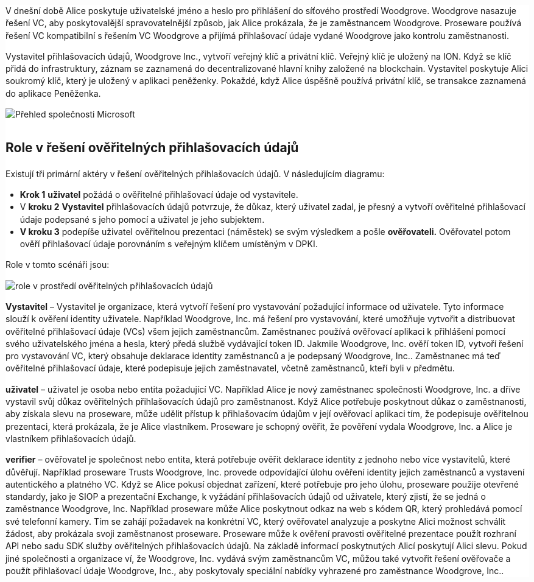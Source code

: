 

V dnešní době Alice poskytuje uživatelské jméno a heslo pro přihlášení do síťového prostředí Woodgrove. Woodgrove nasazuje řešení VC, aby poskytovalější spravovatelnější způsob, jak Alice prokázala, že je zaměstnancem Woodgrove. Proseware používá řešení VC kompatibilní s řešením VC Woodgrove a přijímá přihlašovací údaje vydané Woodgrove jako kontrolu zaměstnanosti.

Vystavitel přihlašovacích údajů, Woodgrove Inc., vytvoří veřejný klíč a privátní klíč. Veřejný klíč je uložený na ION. Když se klíč přidá do infrastruktury, záznam se zaznamená do decentralizované hlavní knihy založené na blockchain. Vystavitel poskytuje Alici soukromý klíč, který je uložený v aplikaci peněženky. Pokaždé, když Alice úspěšně používá privátní klíč, se transakce zaznamená do aplikace Peněženka.

![Přehled společnosti Microsoft](media/decentralized-identifier-overview/did-overview.png)

## <a name="roles-in-a-verifiable-credential-solution"></a>Role v řešení ověřitelných přihlašovacích údajů 

Existují tři primární aktéry v řešení ověřitelných přihlašovacích údajů. V následujícím diagramu:

- **Krok 1** **uživatel** požádá o ověřitelné přihlašovací údaje od vystavitele.
- V **kroku 2** **Vystavitel** přihlašovacích údajů potvrzuje, že důkaz, který uživatel zadal, je přesný a vytvoří ověřitelné přihlašovací údaje podepsané s jeho pomocí a uživatel je jeho subjektem.
- **V kroku 3** podepíše uživatel ověřitelnou prezentaci (náměstek) se svým výsledkem a pošle **ověřovateli.** Ověřovatel potom ověří přihlašovací údaje porovnáním s veřejným klíčem umístěným v DPKI.

Role v tomto scénáři jsou:

![role v prostředí ověřitelných přihlašovacích údajů](media/decentralized-identifier-overview/issuer-user-verifier.png)

**Vystavitel** – Vystavitel je organizace, která vytvoří řešení pro vystavování požadující informace od uživatele. Tyto informace slouží k ověření identity uživatele. Například Woodgrove, Inc. má řešení pro vystavování, které umožňuje vytvořit a distribuovat ověřitelné přihlašovací údaje (VCs) všem jejich zaměstnancům. Zaměstnanec používá ověřovací aplikaci k přihlášení pomocí svého uživatelského jména a hesla, který předá službě vydávající token ID. Jakmile Woodgrove, Inc. ověří token ID, vytvoří řešení pro vystavování VC, který obsahuje deklarace identity zaměstnanců a je podepsaný Woodgrove, Inc.. Zaměstnanec má teď ověřitelné přihlašovací údaje, které podepisuje jejich zaměstnavatel, včetně zaměstnanců, kteří byli v předmětu.  

**uživatel** – uživatel je osoba nebo entita požadující VC. Například Alice je nový zaměstnanec společnosti Woodgrove, Inc. a dříve vystavil svůj důkaz ověřitelných přihlašovacích údajů pro zaměstnanost. Když Alice potřebuje poskytnout důkaz o zaměstnanosti, aby získala slevu na proseware, může udělit přístup k přihlašovacím údajům v její ověřovací aplikaci tím, že podepisuje ověřitelnou prezentaci, která prokázala, že je Alice vlastníkem. Proseware je schopný ověřit, že pověření vydala Woodgrove, Inc. a Alice je vlastníkem přihlašovacích údajů. 

**verifier** – ověřovatel je společnost nebo entita, která potřebuje ověřit deklarace identity z jednoho nebo více vystavitelů, které důvěřují. Například proseware Trusts Woodgrove, Inc. provede odpovídající úlohu ověření identity jejich zaměstnanců a vystavení autentického a platného VC. Když se Alice pokusí objednat zařízení, které potřebuje pro jeho úlohu, proseware použije otevřené standardy, jako je SIOP a prezentační Exchange, k vyžádání přihlašovacích údajů od uživatele, který zjistí, že se jedná o zaměstnance Woodgrove, Inc. Například proseware může Alice poskytnout odkaz na web s kódem QR, který prohledává pomocí své telefonní kamery. Tím se zahájí požadavek na konkrétní VC, který ověřovatel analyzuje a poskytne Alici možnost schválit žádost, aby prokázala svoji zaměstnanost proseware. Proseware může k ověření pravosti ověřitelné prezentace použít rozhraní API nebo sadu SDK služby ověřitelných přihlašovacích údajů. Na základě informací poskytnutých Alicí poskytují Alici slevu. Pokud jiné společnosti a organizace ví, že Woodgrove, Inc. vydává svým zaměstnancům VC, můžou také vytvořit řešení ověřovače a použít přihlašovací údaje Woodgrove, Inc., aby poskytovaly speciální nabídky vyhrazené pro zaměstnance Woodgrove, Inc..
